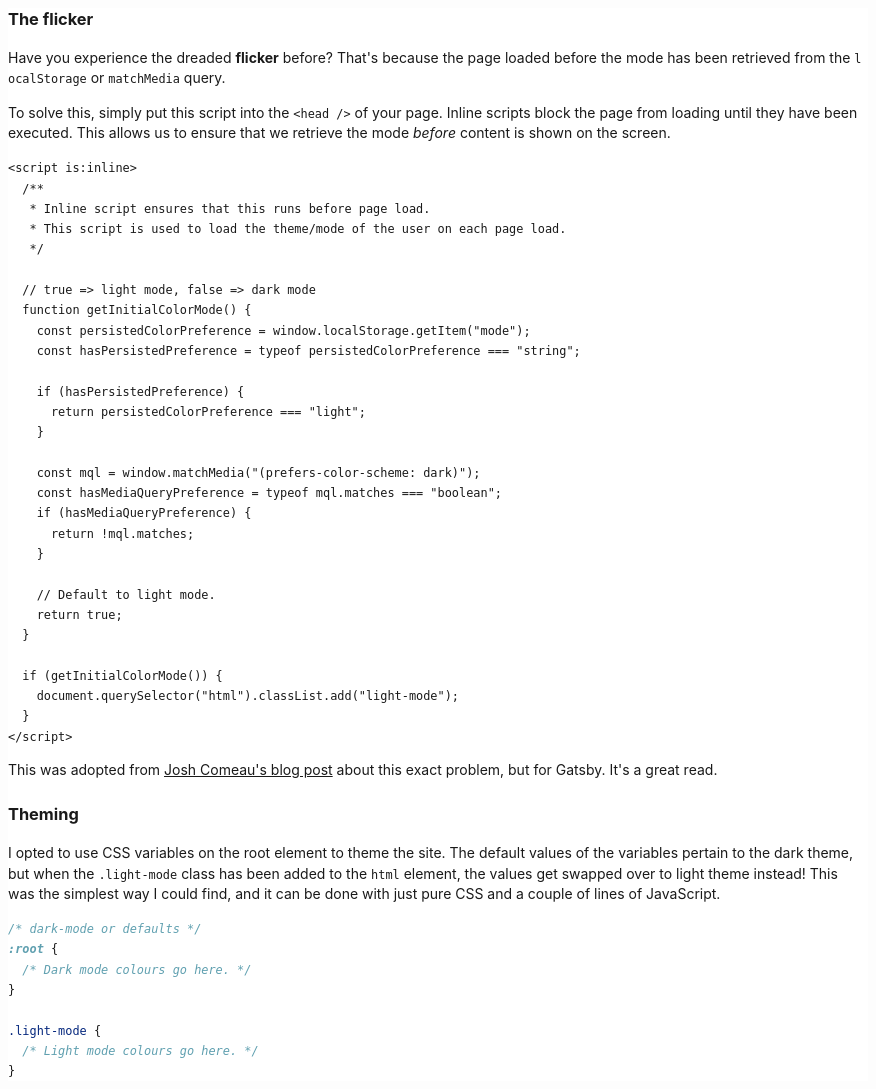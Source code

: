 ### The flicker

Have you experience the dreaded **flicker** before? That's because the page loaded before the mode has been retrieved from the `localStorage` or `matchMedia` query.

To solve this, simply put this script into the `<head />` of your page. Inline scripts block the page from loading until they have been executed. This allows us to ensure that we retrieve the mode _before_ content is shown on the screen.

```astro
<script is:inline>
  /**
   * Inline script ensures that this runs before page load.
   * This script is used to load the theme/mode of the user on each page load.
   */

  // true => light mode, false => dark mode
  function getInitialColorMode() {
    const persistedColorPreference = window.localStorage.getItem("mode");
    const hasPersistedPreference = typeof persistedColorPreference === "string";

    if (hasPersistedPreference) {
      return persistedColorPreference === "light";
    }

    const mql = window.matchMedia("(prefers-color-scheme: dark)");
    const hasMediaQueryPreference = typeof mql.matches === "boolean";
    if (hasMediaQueryPreference) {
      return !mql.matches;
    }

    // Default to light mode.
    return true;
  }

  if (getInitialColorMode()) {
    document.querySelector("html").classList.add("light-mode");
  }
</script>
```

This was adopted from [Josh Comeau's blog post](https://www.joshwcomeau.com/react/dark-mode/) about this exact problem, but for Gatsby. It's a great read.

### Theming

I opted to use CSS variables on the root element to theme the site. The default values of the variables pertain to the dark theme, but when the `.light-mode` class has been added to the `html` element, the values get swapped over to light theme instead! This was the simplest way I could find, and it can be done with just pure CSS and a couple of lines of JavaScript.

```css
/* dark-mode or defaults */
:root {
  /* Dark mode colours go here. */
}

.light-mode {
  /* Light mode colours go here. */
}
```
